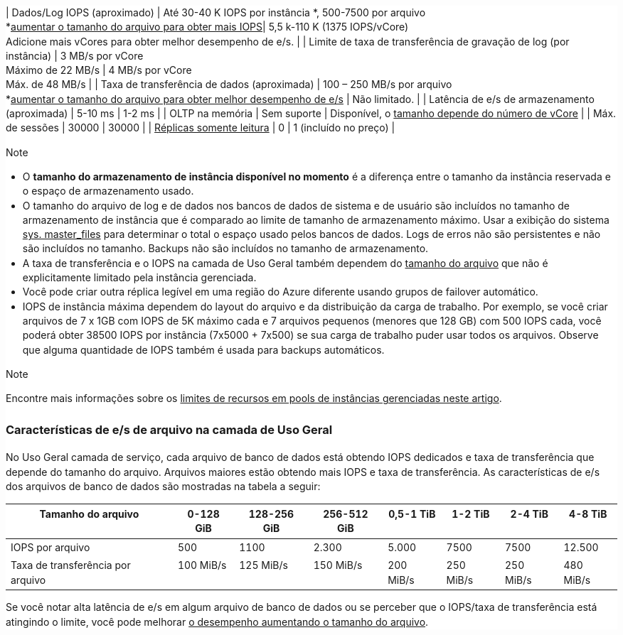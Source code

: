 | Dados/Log IOPS (aproximado) | Até 30-40 K IOPS por instância *, 500-7500 por arquivo<br/>\*[aumentar o tamanho do arquivo para obter mais IOPS](#file-io-characteristics-in-general-purpose-tier)| 5,5 k-110 K (1375 IOPS/vCore)<br/>Adicione mais vCores para obter melhor desempenho de e/s. |
| Limite de taxa de transferência de gravação de log (por instância) | 3 MB/s por vCore<br/>Máximo de 22 MB/s | 4 MB/s por vCore<br/>Máx. de 48 MB/s |
| Taxa de transferência de dados (aproximada) | 100 – 250 MB/s por arquivo<br/>\*[aumentar o tamanho do arquivo para obter melhor desempenho de e/s](#file-io-characteristics-in-general-purpose-tier) | Não limitado. |
| Latência de e/s de armazenamento (aproximada) | 5-10 ms | 1-2 ms |
| OLTP na memória | Sem suporte | Disponível, o [tamanho depende do número de vCore](#in-memory-oltp-available-space) |
| Máx. de sessões | 30000 | 30000 |
| [Réplicas somente leitura](sql-database-read-scale-out.md) | 0 | 1 (incluído no preço) |

> [!NOTE]
> - O **tamanho do armazenamento de instância disponível no momento** é a diferença entre o tamanho da instância reservada e o espaço de armazenamento usado.
> - O tamanho do arquivo de log e de dados nos bancos de dados de sistema e de usuário são incluídos no tamanho de armazenamento de instância que é comparado ao limite de tamanho de armazenamento máximo. Usar a exibição do sistema <a href="https://docs.microsoft.com/sql/relational-databases/system-catalog-views/sys-master-files-transact-sql">sys. master_files</a> para determinar o total o espaço usado pelos bancos de dados. Logs de erros não são persistentes e não são incluídos no tamanho. Backups não são incluídos no tamanho de armazenamento.
> - A taxa de transferência e o IOPS na camada de Uso Geral também dependem do [tamanho do arquivo](#file-io-characteristics-in-general-purpose-tier) que não é explicitamente limitado pela instância gerenciada.
> - Você pode criar outra réplica legível em uma região do Azure diferente usando grupos de failover automático.
> - IOPS de instância máxima dependem do layout do arquivo e da distribuição da carga de trabalho. Por exemplo, se você criar arquivos de 7 x 1GB com IOPS de 5K máximo cada e 7 arquivos pequenos (menores que 128 GB) com 500 IOPS cada, você poderá obter 38500 IOPS por instância (7x5000 + 7x500) se sua carga de trabalho puder usar todos os arquivos. Observe que alguma quantidade de IOPS também é usada para backups automáticos.

> [!NOTE]
> Encontre mais informações sobre os [limites de recursos em pools de instâncias gerenciadas neste artigo](sql-database-instance-pools.md#instance-pools-resource-limitations).

### <a name="file-io-characteristics-in-general-purpose-tier"></a>Características de e/s de arquivo na camada de Uso Geral

No Uso Geral camada de serviço, cada arquivo de banco de dados está obtendo IOPS dedicados e taxa de transferência que depende do tamanho do arquivo. Arquivos maiores estão obtendo mais IOPS e taxa de transferência. As características de e/s dos arquivos de banco de dados são mostradas na tabela a seguir:

| Tamanho do arquivo           | 0-128 GiB | 128-256 GiB | 256-512 GiB | 0,5-1 TiB    | 1-2 TiB    | 2-4 TiB | 4-8 TiB |
|---------------------|-------|-------|-------|-------|-------|-------|-------|
| IOPS por arquivo       | 500   | 1100 | 2\.300              | 5\.000              | 7500              | 7500              | 12.500   |
| Taxa de transferência por arquivo | 100 MiB/s | 125 MiB/s | 150 MiB/s | 200 MiB/s | 250 MiB/s | 250 MiB/s | 480 MiB/s | 

Se você notar alta latência de e/s em algum arquivo de banco de dados ou se perceber que o IOPS/taxa de transferência está atingindo o limite, você pode melhorar [o desempenho aumentando o tamanho do arquivo](https://techcommunity.microsoft.com/t5/Azure-SQL-Database/Increase-data-file-size-to-improve-HammerDB-workload-performance/ba-p/823337).

